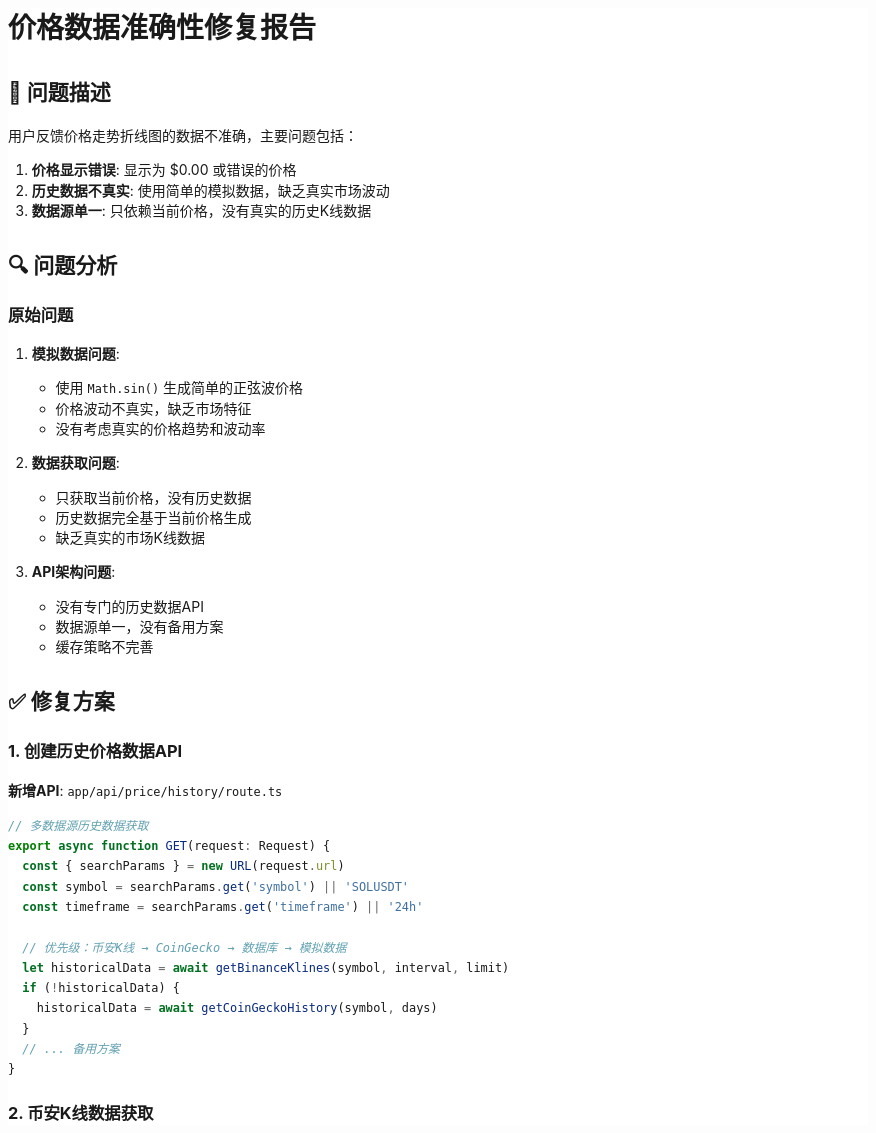 # 价格数据准确性修复报告

## 🐛 问题描述

用户反馈价格走势折线图的数据不准确，主要问题包括：
1. **价格显示错误**: 显示为 $0.00 或错误的价格
2. **历史数据不真实**: 使用简单的模拟数据，缺乏真实市场波动
3. **数据源单一**: 只依赖当前价格，没有真实的历史K线数据

## 🔍 问题分析

### 原始问题
1. **模拟数据问题**: 
   - 使用 `Math.sin()` 生成简单的正弦波价格
   - 价格波动不真实，缺乏市场特征
   - 没有考虑真实的价格趋势和波动率

2. **数据获取问题**:
   - 只获取当前价格，没有历史数据
   - 历史数据完全基于当前价格生成
   - 缺乏真实的市场K线数据

3. **API架构问题**:
   - 没有专门的历史数据API
   - 数据源单一，没有备用方案
   - 缓存策略不完善

## ✅ 修复方案

### 1. 创建历史价格数据API

**新增API**: `app/api/price/history/route.ts`

```typescript
// 多数据源历史数据获取
export async function GET(request: Request) {
  const { searchParams } = new URL(request.url)
  const symbol = searchParams.get('symbol') || 'SOLUSDT'
  const timeframe = searchParams.get('timeframe') || '24h'
  
  // 优先级：币安K线 → CoinGecko → 数据库 → 模拟数据
  let historicalData = await getBinanceKlines(symbol, interval, limit)
  if (!historicalData) {
    historicalData = await getCoinGeckoHistory(symbol, days)
  }
  // ... 备用方案
}
```

### 2. 币安K线数据获取
